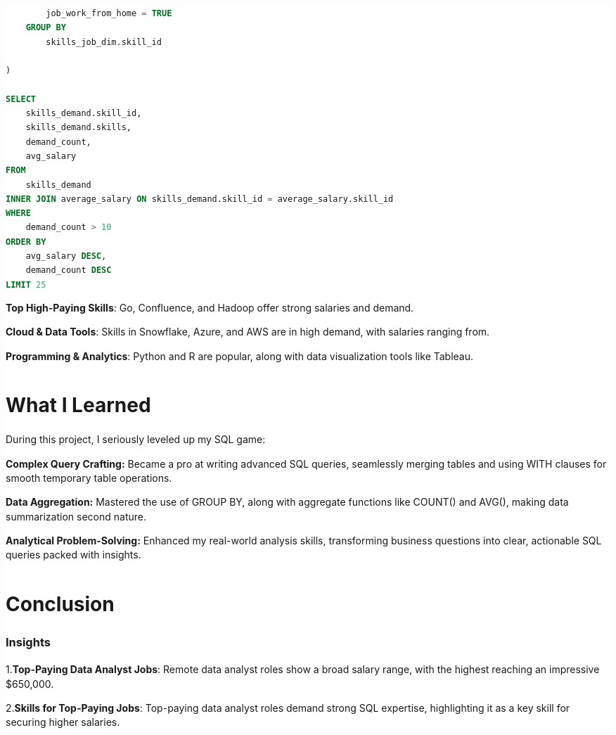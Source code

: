 ```sql
        job_work_from_home = TRUE
    GROUP BY
        skills_job_dim.skill_id

)

SELECT
    skills_demand.skill_id,
    skills_demand.skills,
    demand_count,
    avg_salary
FROM
    skills_demand
INNER JOIN average_salary ON skills_demand.skill_id = average_salary.skill_id
WHERE
    demand_count > 10
ORDER BY
    avg_salary DESC,
    demand_count DESC
LIMIT 25
```

**Top High-Paying Skills**: Go, Confluence, and Hadoop offer strong salaries and demand.

**Cloud & Data Tools**: Skills in Snowflake, Azure, and AWS are in high demand, with salaries ranging from.

**Programming & Analytics**: Python and R are popular, along with data visualization tools like Tableau.

# What I Learned

During this project, I seriously leveled up my SQL game:

**Complex Query Crafting:** Became a pro at writing advanced SQL queries, seamlessly merging tables and using WITH clauses for smooth temporary table operations.

**Data Aggregation:** Mastered the use of GROUP BY, along with aggregate functions like COUNT() and AVG(), making data summarization second nature.

**Analytical Problem-Solving:** Enhanced my real-world analysis skills, transforming business questions into clear, actionable SQL queries packed with insights.

# Conclusion

### Insights

1.**Top-Paying Data Analyst Jobs**: Remote data analyst roles show a broad salary range, with the highest reaching an impressive $650,000.

2.**Skills for Top-Paying Jobs**: Top-paying data analyst roles demand strong SQL expertise, highlighting it as a key skill for securing higher salaries.
